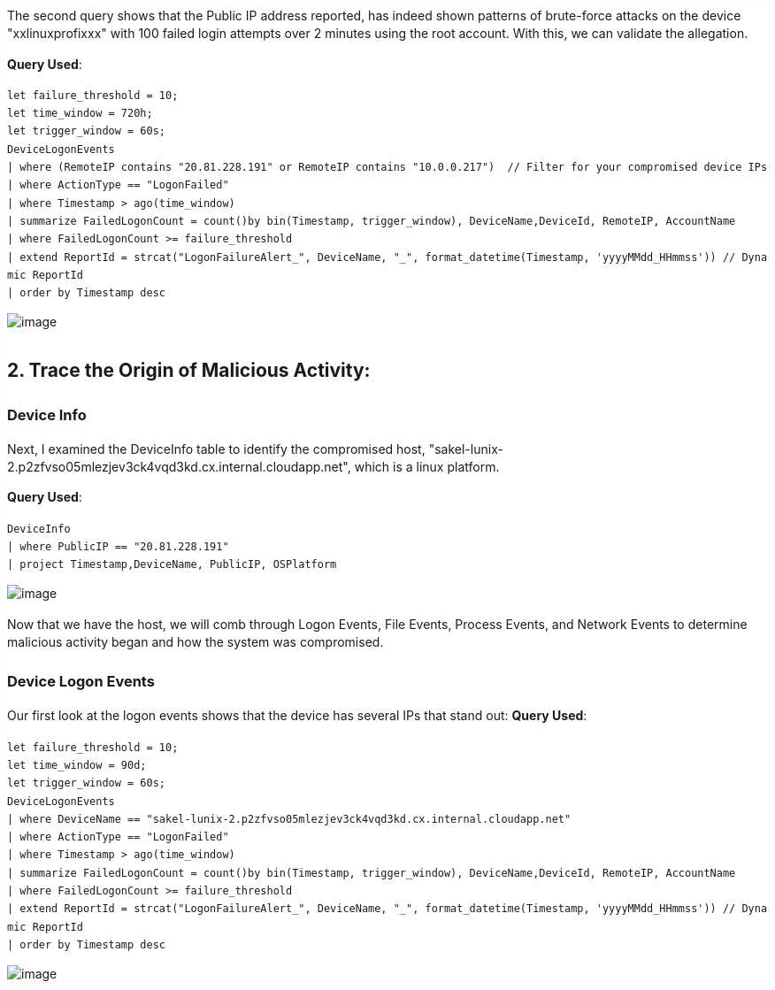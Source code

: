 
The second query shows that the Public IP address reported, has indeed shown patterns of brute-force attacks on the device "xxlinuxprofixxx" with 100 failed login attempts over 2 minutes using the root account. With this, we can validate the allegation.

**Query Used**:
```kql
let failure_threshold = 10;
let time_window = 720h;
let trigger_window = 60s;
DeviceLogonEvents
| where (RemoteIP contains "20.81.228.191" or RemoteIP contains "10.0.0.217")  // Filter for your compromised device IPs
| where ActionType == "LogonFailed"
| where Timestamp > ago(time_window)
| summarize FailedLogonCount = count()by bin(Timestamp, trigger_window), DeviceName,DeviceId, RemoteIP, AccountName
| where FailedLogonCount >= failure_threshold
| extend ReportId = strcat("LogonFailureAlert_", DeviceName, "_", format_datetime(Timestamp, 'yyyyMMdd_HHmmss')) // Dynamic ReportId
| order by Timestamp desc
```
![image](https://github.com/user-attachments/assets/8e4478ec-f656-410e-ae6a-2dfcebb9be7a)


## 2. Trace the Origin of Malicious Activity: 


### Device Info

Next, I examined the DeviceInfo table to identify the compromised host, "sakel-lunix-2.p2zfvso05mlezjev3ck4vqd3kd.cx.internal.cloudapp.net", which is a linux platform. 

**Query Used**:
```kql
DeviceInfo
| where PublicIP == "20.81.228.191"
| project Timestamp,DeviceName, PublicIP, OSPlatform
```
![image](https://github.com/user-attachments/assets/9c3f2854-d717-47ca-a492-cce775273da1)

Now that we have the host, we will comb through Logon Events, File Events, Process Events, and Network Events to determine malicious activity began and how the system was compromised. 

### Device Logon Events

Our first look at the logon events shows that the device has several IPs that stand out: 
**Query Used**:
```kql
let failure_threshold = 10;
let time_window = 90d;
let trigger_window = 60s;
DeviceLogonEvents
| where DeviceName == "sakel-lunix-2.p2zfvso05mlezjev3ck4vqd3kd.cx.internal.cloudapp.net"
| where ActionType == "LogonFailed"
| where Timestamp > ago(time_window)
| summarize FailedLogonCount = count()by bin(Timestamp, trigger_window), DeviceName,DeviceId, RemoteIP, AccountName
| where FailedLogonCount >= failure_threshold
| extend ReportId = strcat("LogonFailureAlert_", DeviceName, "_", format_datetime(Timestamp, 'yyyyMMdd_HHmmss')) // Dynamic ReportId
| order by Timestamp desc
```
![image](https://github.com/user-attachments/assets/bb99b14d-0e93-4c2c-aec5-ab7c9add181b)
